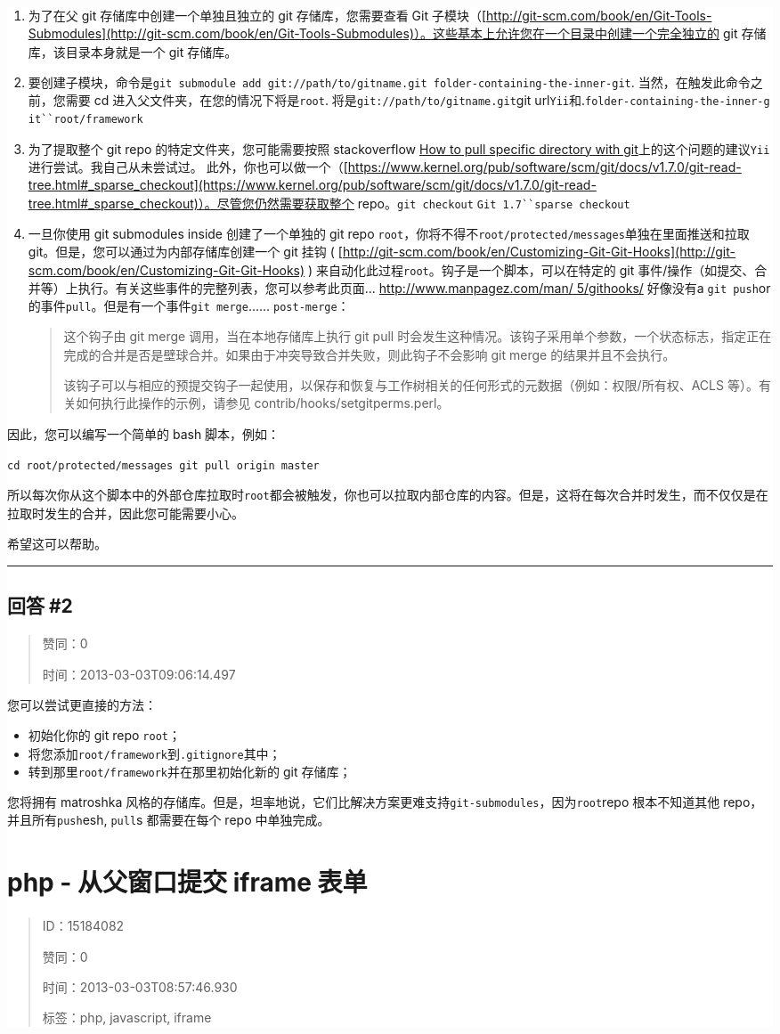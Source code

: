 1.  为了在父 git 存储库中创建一个单独且独立的 git 存储库，您需要查看 Git 子模块（[http://git-scm.com/book/en/Git-Tools-Submodules](http://git-scm.com/book/en/Git-Tools-Submodules)）。这些基本上允许您在一个目录中创建一个完全独立的 git 存储库，该目录本身就是一个 git 存储库。

2.  要创建子模块，命令是`git submodule add git://path/to/gitname.git folder-containing-the-inner-git`. 当然，在触发此命令之前，您需要 cd 进入父文件夹，在您的情况下将是`root`. 将是`git://path/to/gitname.git`git url`Yii`和.`folder-containing-the-inner-git``root/framework`

3.  为了提取整个 git repo 的特定文件夹，您可能需要按照 stackoverflow [How to pull specific directory with git](https://stackoverflow.com/questions/2425059/how-to-pull-specific-directory-with-git)上的这个问题的建议`Yii`进行尝试。我自己从未尝试过。 此外，你也可以做一个（[https://www.kernel.org/pub/software/scm/git/docs/v1.7.0/git-read-tree.html#_sparse_checkout](https://www.kernel.org/pub/software/scm/git/docs/v1.7.0/git-read-tree.html#_sparse_checkout)）。尽管您仍然需要获取整个 repo。`git checkout`
    `Git 1.7``sparse checkout`

4.  一旦你使用 git submodules inside 创建了一个单独的 git repo `root`，你将不得不`root/protected/messages`单独在里面推送和拉取 git。但是，您可以通过为内部存储库创建一个 git 挂钩 ( [http://git-scm.com/book/en/Customizing-Git-Git-Hooks](http://git-scm.com/book/en/Customizing-Git-Git-Hooks) ) 来自动化此过程`root`。钩子是一个脚本，可以在特定的 git 事件/操作（如提交、合并等）上执行。有关这些事件的完整列表，您可以参考此页面... [http://www.manpagez.com/man/ 5/githooks/](http://www.manpagez.com/man/5/githooks/)
    好像没有a `git push`or的事件`pull`。但是有一个事件`git merge`...... `post-merge`：

    > 这个钩子由 git merge 调用，当在本地存储库上执行 git pull 时会发生这种情况。该钩子采用单个参数，一个状态标志，指定正在完成的合并是否是壁球合并。如果由于冲突导致合并失败，则此钩子不会影响 git merge 的结果并且不会执行。
    > 
    > 该钩子可以与相应的预提交钩子一起使用，以保存和恢复与工作树相关的任何形式的元数据（例如：权限/所有权、ACLS 等）。有关如何执行此操作的示例，请参见 contrib/hooks/setgitperms.perl。

因此，您可以编写一个简单的 bash 脚本，例如：

`cd root/protected/messages
git pull origin master`

所以每次你从这个脚本中的外部仓库拉取时`root`都会被触发，你也可以拉取内部仓库的内容。但是，这将在每次合并时发生，而不仅仅是在拉取时发生的合并，因此您可能需要小心。

希望这可以帮助。

* * *

## 回答 #2

> 赞同：0
> 
> 时间：2013-03-03T09:06:14.497

您可以尝试更直接的方法：

*   初始化你的 git repo `root`；
*   将您添加`root/framework`到`.gitignore`其中；
*   转到那里`root/framework`并在那里初始化新的 git 存储库；

您将拥有 matroshka 风格的存储库。但是，坦率地说，它们比解决方案更难支持`git-submodules`，因为`root`repo 根本不知道其他 repo，并且所有`push`esh, `pull`s 都需要在每个 repo 中单独完成。

# php - 从父窗口提交 iframe 表单

> ID：15184082
> 
> 赞同：0
> 
> 时间：2013-03-03T08:57:46.930
> 
> 标签：php, javascript, iframe
